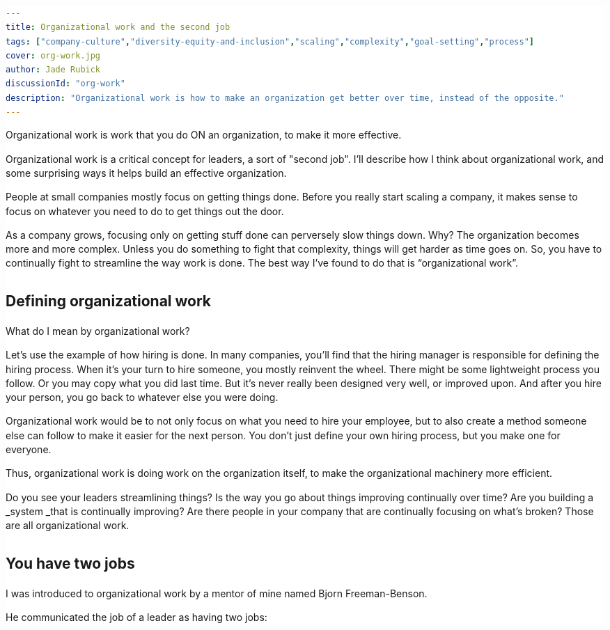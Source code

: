 ```yaml
---
title: Organizational work and the second job
tags: ["company-culture","diversity-equity-and-inclusion","scaling","complexity","goal-setting","process"]
cover: org-work.jpg
author: Jade Rubick
discussionId: "org-work"
description: "Organizational work is how to make an organization get better over time, instead of the opposite."
---
```


Organizational work is work that you do ON an organization, to make it more effective.

Organizational work is a critical concept for leaders, a sort of "second job". I’ll describe how I think about organizational work, and some surprising ways it helps build an effective organization.

<re-img src="org-work.jpg"></re-img>

People at small companies mostly focus on getting things done. Before you really start scaling a company, it makes sense to focus on whatever you need to do to get things out the door. 

As a company grows, focusing only on getting stuff done can perversely slow things down. Why? The organization becomes more and more complex. Unless you do something to fight that complexity, things will get harder as time goes on. So, you have to continually fight to streamline the way work is done. The best way I’ve found to do that is “organizational work”. 

## Defining organizational work

What do I mean by organizational work? 

Let’s use the example of how hiring is done. In many companies, you’ll find that the hiring manager is responsible for defining the hiring process. When it’s your turn to hire someone, you mostly reinvent the wheel. There might be some lightweight process you follow. Or you may copy what you did last time. But it’s never really been designed very well, or improved upon. And after you hire your person, you go back to whatever else you were doing. 

Organizational work would be to not only focus on what you need to hire your employee, but to also create a method someone else can follow to make it easier for the next person. You don’t just define your own hiring process, but you make one for everyone. 

Thus, organizational work is doing work on the organization itself, to make the organizational machinery more efficient.

Do you see your leaders streamlining things? Is the way you go about things improving continually over time? Are you building a _system _that is continually improving? Are there people in your company that are continually focusing on what’s broken? Those are all organizational work.

## You have two jobs

I was introduced to organizational work by a mentor of mine named Bjorn Freeman-Benson. 

He communicated the job of a leader as having two jobs:
